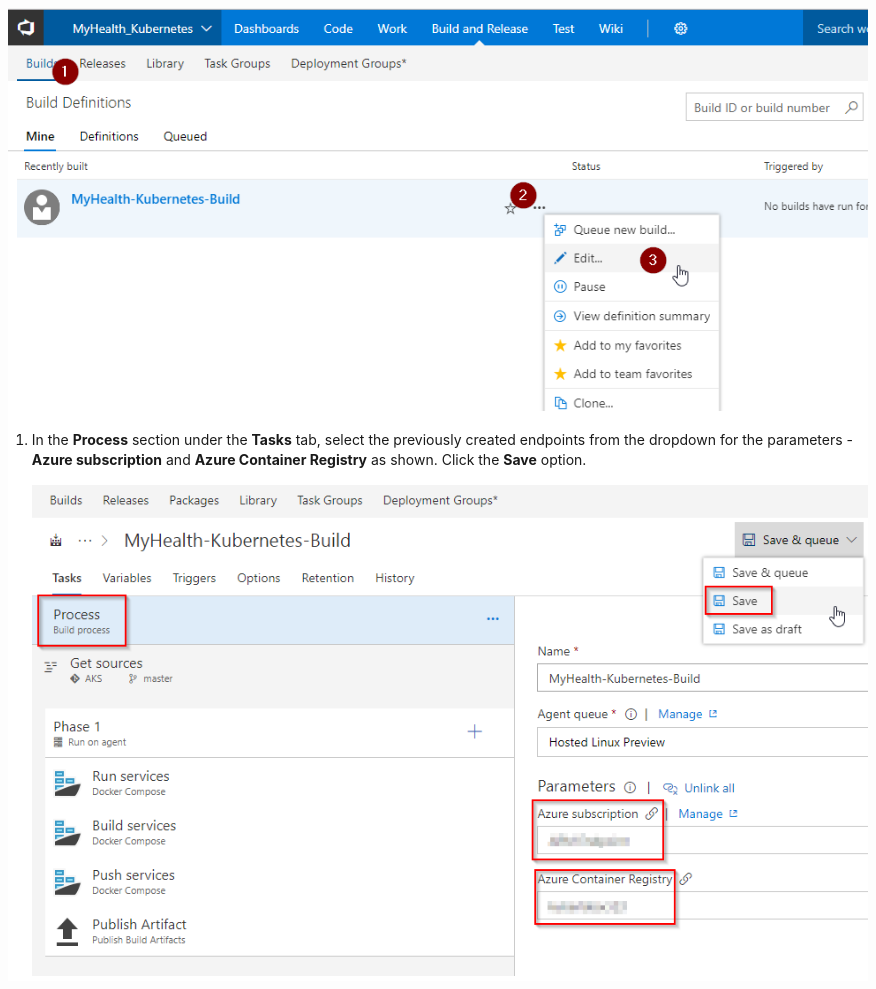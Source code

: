    ![build](images/build.png)

1. In the **Process** section under the **Tasks** tab, select the previously created endpoints from the dropdown for the parameters - **Azure subscription** and **Azure Container Registry** as shown. Click the **Save** option.

    ![updateprocessbd](images/updateprocessbd.png)
